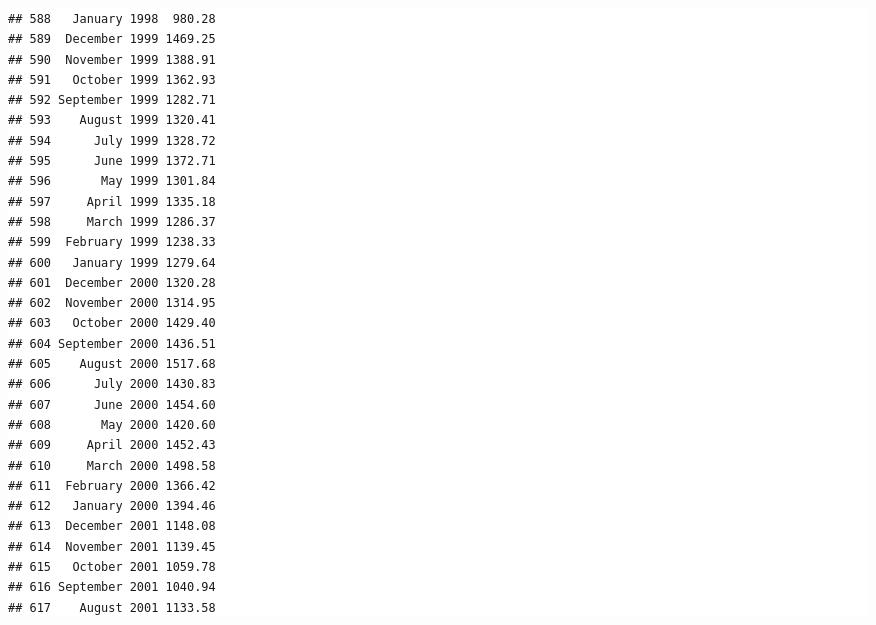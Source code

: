     ## 588   January 1998  980.28
    ## 589  December 1999 1469.25
    ## 590  November 1999 1388.91
    ## 591   October 1999 1362.93
    ## 592 September 1999 1282.71
    ## 593    August 1999 1320.41
    ## 594      July 1999 1328.72
    ## 595      June 1999 1372.71
    ## 596       May 1999 1301.84
    ## 597     April 1999 1335.18
    ## 598     March 1999 1286.37
    ## 599  February 1999 1238.33
    ## 600   January 1999 1279.64
    ## 601  December 2000 1320.28
    ## 602  November 2000 1314.95
    ## 603   October 2000 1429.40
    ## 604 September 2000 1436.51
    ## 605    August 2000 1517.68
    ## 606      July 2000 1430.83
    ## 607      June 2000 1454.60
    ## 608       May 2000 1420.60
    ## 609     April 2000 1452.43
    ## 610     March 2000 1498.58
    ## 611  February 2000 1366.42
    ## 612   January 2000 1394.46
    ## 613  December 2001 1148.08
    ## 614  November 2001 1139.45
    ## 615   October 2001 1059.78
    ## 616 September 2001 1040.94
    ## 617    August 2001 1133.58